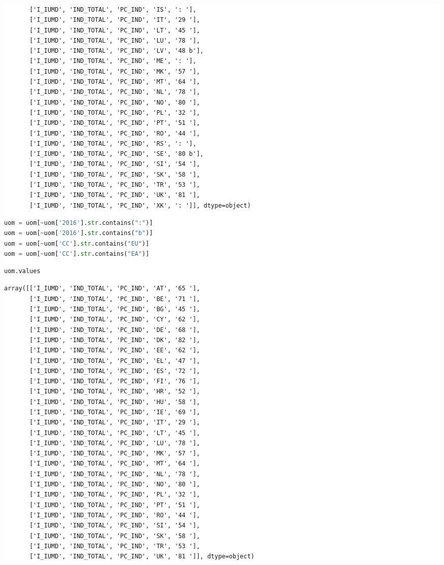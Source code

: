            ['I_IUMD', 'IND_TOTAL', 'PC_IND', 'IS', ': '],
           ['I_IUMD', 'IND_TOTAL', 'PC_IND', 'IT', '29 '],
           ['I_IUMD', 'IND_TOTAL', 'PC_IND', 'LT', '45 '],
           ['I_IUMD', 'IND_TOTAL', 'PC_IND', 'LU', '78 '],
           ['I_IUMD', 'IND_TOTAL', 'PC_IND', 'LV', '48 b'],
           ['I_IUMD', 'IND_TOTAL', 'PC_IND', 'ME', ': '],
           ['I_IUMD', 'IND_TOTAL', 'PC_IND', 'MK', '57 '],
           ['I_IUMD', 'IND_TOTAL', 'PC_IND', 'MT', '64 '],
           ['I_IUMD', 'IND_TOTAL', 'PC_IND', 'NL', '78 '],
           ['I_IUMD', 'IND_TOTAL', 'PC_IND', 'NO', '80 '],
           ['I_IUMD', 'IND_TOTAL', 'PC_IND', 'PL', '32 '],
           ['I_IUMD', 'IND_TOTAL', 'PC_IND', 'PT', '51 '],
           ['I_IUMD', 'IND_TOTAL', 'PC_IND', 'RO', '44 '],
           ['I_IUMD', 'IND_TOTAL', 'PC_IND', 'RS', ': '],
           ['I_IUMD', 'IND_TOTAL', 'PC_IND', 'SE', '80 b'],
           ['I_IUMD', 'IND_TOTAL', 'PC_IND', 'SI', '54 '],
           ['I_IUMD', 'IND_TOTAL', 'PC_IND', 'SK', '58 '],
           ['I_IUMD', 'IND_TOTAL', 'PC_IND', 'TR', '53 '],
           ['I_IUMD', 'IND_TOTAL', 'PC_IND', 'UK', '81 '],
           ['I_IUMD', 'IND_TOTAL', 'PC_IND', 'XK', ': ']], dtype=object)




```python
uom = uom[~uom['2016'].str.contains(":")]
uom = uom[~uom['2016'].str.contains("b")]
uom = uom[~uom['CC'].str.contains("EU")]
uom = uom[~uom['CC'].str.contains("EA")]
```


```python
uom.values
```




    array([['I_IUMD', 'IND_TOTAL', 'PC_IND', 'AT', '65 '],
           ['I_IUMD', 'IND_TOTAL', 'PC_IND', 'BE', '71 '],
           ['I_IUMD', 'IND_TOTAL', 'PC_IND', 'BG', '45 '],
           ['I_IUMD', 'IND_TOTAL', 'PC_IND', 'CY', '62 '],
           ['I_IUMD', 'IND_TOTAL', 'PC_IND', 'DE', '68 '],
           ['I_IUMD', 'IND_TOTAL', 'PC_IND', 'DK', '82 '],
           ['I_IUMD', 'IND_TOTAL', 'PC_IND', 'EE', '62 '],
           ['I_IUMD', 'IND_TOTAL', 'PC_IND', 'EL', '47 '],
           ['I_IUMD', 'IND_TOTAL', 'PC_IND', 'ES', '72 '],
           ['I_IUMD', 'IND_TOTAL', 'PC_IND', 'FI', '76 '],
           ['I_IUMD', 'IND_TOTAL', 'PC_IND', 'HR', '52 '],
           ['I_IUMD', 'IND_TOTAL', 'PC_IND', 'HU', '58 '],
           ['I_IUMD', 'IND_TOTAL', 'PC_IND', 'IE', '69 '],
           ['I_IUMD', 'IND_TOTAL', 'PC_IND', 'IT', '29 '],
           ['I_IUMD', 'IND_TOTAL', 'PC_IND', 'LT', '45 '],
           ['I_IUMD', 'IND_TOTAL', 'PC_IND', 'LU', '78 '],
           ['I_IUMD', 'IND_TOTAL', 'PC_IND', 'MK', '57 '],
           ['I_IUMD', 'IND_TOTAL', 'PC_IND', 'MT', '64 '],
           ['I_IUMD', 'IND_TOTAL', 'PC_IND', 'NL', '78 '],
           ['I_IUMD', 'IND_TOTAL', 'PC_IND', 'NO', '80 '],
           ['I_IUMD', 'IND_TOTAL', 'PC_IND', 'PL', '32 '],
           ['I_IUMD', 'IND_TOTAL', 'PC_IND', 'PT', '51 '],
           ['I_IUMD', 'IND_TOTAL', 'PC_IND', 'RO', '44 '],
           ['I_IUMD', 'IND_TOTAL', 'PC_IND', 'SI', '54 '],
           ['I_IUMD', 'IND_TOTAL', 'PC_IND', 'SK', '58 '],
           ['I_IUMD', 'IND_TOTAL', 'PC_IND', 'TR', '53 '],
           ['I_IUMD', 'IND_TOTAL', 'PC_IND', 'UK', '81 ']], dtype=object)
